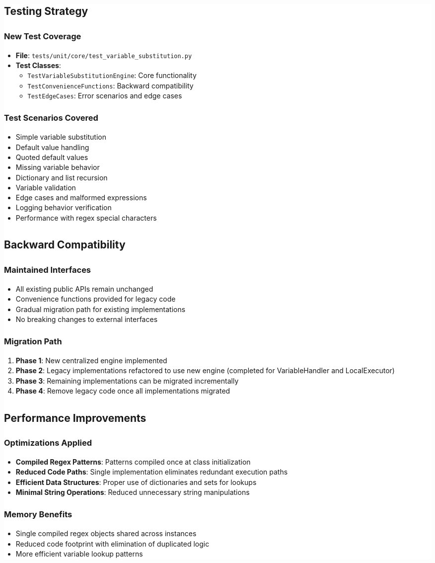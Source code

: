 ## Testing Strategy

### New Test Coverage
- **File**: `tests/unit/core/test_variable_substitution.py`
- **Test Classes**:
  - `TestVariableSubstitutionEngine`: Core functionality
  - `TestConvenienceFunctions`: Backward compatibility
  - `TestEdgeCases`: Error scenarios and edge cases

### Test Scenarios Covered
- Simple variable substitution
- Default value handling
- Quoted default values
- Missing variable behavior
- Dictionary and list recursion
- Variable validation
- Edge cases and malformed expressions
- Logging behavior verification
- Performance with regex special characters

## Backward Compatibility

### Maintained Interfaces
- All existing public APIs remain unchanged
- Convenience functions provided for legacy code
- Gradual migration path for existing implementations
- No breaking changes to external interfaces

### Migration Path
1. **Phase 1**: New centralized engine implemented
2. **Phase 2**: Legacy implementations refactored to use new engine (completed for VariableHandler and LocalExecutor)
3. **Phase 3**: Remaining implementations can be migrated incrementally
4. **Phase 4**: Remove legacy code once all implementations migrated

## Performance Improvements

### Optimizations Applied
- **Compiled Regex Patterns**: Patterns compiled once at class initialization
- **Reduced Code Paths**: Single implementation eliminates redundant execution paths
- **Efficient Data Structures**: Proper use of dictionaries and sets for lookups
- **Minimal String Operations**: Reduced unnecessary string manipulations

### Memory Benefits
- Single compiled regex objects shared across instances
- Reduced code footprint with elimination of duplicated logic
- More efficient variable lookup patterns
